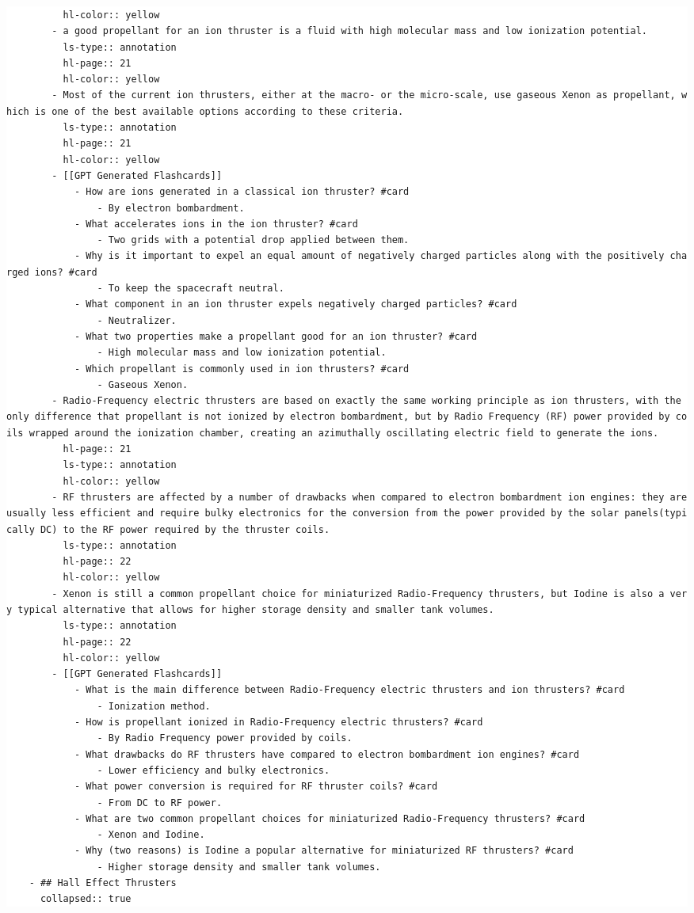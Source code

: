 			  hl-color:: yellow
			- a good propellant for an ion thruster is a fluid with high molecular mass and low ionization potential.
			  ls-type:: annotation
			  hl-page:: 21
			  hl-color:: yellow
			- Most of the current ion thrusters, either at the macro- or the micro-scale, use gaseous Xenon as propellant, which is one of the best available options according to these criteria.
			  ls-type:: annotation
			  hl-page:: 21
			  hl-color:: yellow
			- [[GPT Generated Flashcards]]
				- How are ions generated in a classical ion thruster? #card
					- By electron bombardment.
				- What accelerates ions in the ion thruster? #card
					- Two grids with a potential drop applied between them.
				- Why is it important to expel an equal amount of negatively charged particles along with the positively charged ions? #card
					- To keep the spacecraft neutral.
				- What component in an ion thruster expels negatively charged particles? #card
					- Neutralizer.
				- What two properties make a propellant good for an ion thruster? #card
					- High molecular mass and low ionization potential.
				- Which propellant is commonly used in ion thrusters? #card
					- Gaseous Xenon.
			- Radio-Frequency electric thrusters are based on exactly the same working principle as ion thrusters, with the only difference that propellant is not ionized by electron bombardment, but by Radio Frequency (RF) power provided by coils wrapped around the ionization chamber, creating an azimuthally oscillating electric field to generate the ions.
			  hl-page:: 21
			  ls-type:: annotation
			  hl-color:: yellow
			- RF thrusters are affected by a number of drawbacks when compared to electron bombardment ion engines: they are usually less efficient and require bulky electronics for the conversion from the power provided by the solar panels(typically DC) to the RF power required by the thruster coils.
			  ls-type:: annotation
			  hl-page:: 22
			  hl-color:: yellow
			- Xenon is still a common propellant choice for miniaturized Radio-Frequency thrusters, but Iodine is also a very typical alternative that allows for higher storage density and smaller tank volumes.
			  ls-type:: annotation
			  hl-page:: 22
			  hl-color:: yellow
			- [[GPT Generated Flashcards]]
				- What is the main difference between Radio-Frequency electric thrusters and ion thrusters? #card
					- Ionization method.
				- How is propellant ionized in Radio-Frequency electric thrusters? #card
					- By Radio Frequency power provided by coils.
				- What drawbacks do RF thrusters have compared to electron bombardment ion engines? #card
					- Lower efficiency and bulky electronics.
				- What power conversion is required for RF thruster coils? #card
					- From DC to RF power.
				- What are two common propellant choices for miniaturized Radio-Frequency thrusters? #card
					- Xenon and Iodine.
				- Why (two reasons) is Iodine a popular alternative for miniaturized RF thrusters? #card
					- Higher storage density and smaller tank volumes.
		- ## Hall Effect Thrusters
		  collapsed:: true